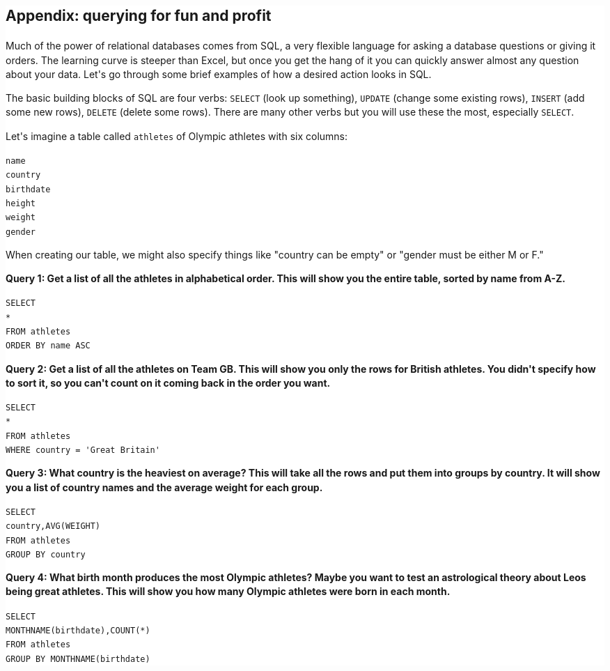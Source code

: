 
## Appendix: querying for fun and profit ##
Much of the power of relational databases comes from SQL, a very flexible language for asking a database questions or giving it orders.  The learning curve is steeper than Excel, but once you get the hang of it you can quickly answer almost any question about your data.  Let's go through some brief examples of how a desired action looks in SQL.

The basic building blocks of SQL are four verbs: `SELECT` (look up something), `UPDATE` (change some existing rows), `INSERT` (add some new rows), `DELETE` (delete some rows).  There are many other verbs but you will use these the most, especially `SELECT`.

Let's imagine a table called `athletes` of Olympic athletes with six columns:

    name
    country
    birthdate
    height
    weight
    gender


When creating our table, we might also specify things like "country can be empty" or "gender must be either M or F."

**Query 1: Get a list of all the athletes in alphabetical order.  This will show you the entire table, sorted by name from A-Z.**

    SELECT
    *
    FROM athletes
    ORDER BY name ASC


**Query 2: Get a list of all the athletes on Team GB.  This will show you only the rows for British athletes.  You didn't specify how to sort it, so you can't count on it coming back in the order you want.**

    SELECT
    *
    FROM athletes
    WHERE country = 'Great Britain'


**Query 3: What country is the heaviest on average?  This will take all the rows and put them into groups by country.  It will show you a list of country names and the average weight for each group.**

    SELECT
    country,AVG(WEIGHT)
    FROM athletes
    GROUP BY country


**Query 4: What birth month produces the most Olympic athletes?  Maybe you want to test an astrological theory about Leos being great athletes.  This will show you how many Olympic athletes were born in each month.**

    SELECT
    MONTHNAME(birthdate),COUNT(*)
    FROM athletes
    GROUP BY MONTHNAME(birthdate)
